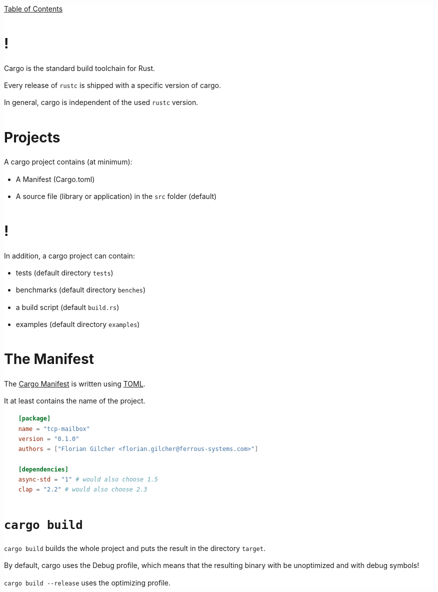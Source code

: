 [Table of Contents](./index.html)

!
=

Cargo is the standard build toolchain for Rust.

Every release of `rustc` is shipped with a specific version of cargo.

In general, cargo is independent of the used `rustc` version.

Projects
========

A cargo project contains (at minimum):

-   A Manifest (Cargo.toml)

-   A source file (library or application) in the `src` folder (default)

!
=

In addition, a cargo project can contain:

-   tests (default directory `tests`)

-   benchmarks (default directory `benches`)

-   a build script (default `build.rs`)

-   examples (default directory `examples`)

The Manifest
============

The [Cargo Manifest](http://doc.crates.io/manifest.html) is written
using [TOML](http://doc.crates.io/manifest.html).

It at least contains the name of the project.
```toml
    [package]
    name = "tcp-mailbox"
    version = "0.1.0"
    authors = ["Florian Gilcher <florian.gilcher@ferrous-systems.com>"]

    [dependencies]
    async-std = "1" # would also choose 1.5
    clap = "2.2" # would also choose 2.3
```

`cargo build`
=============

`cargo build` builds the whole project and puts the result in the
directory `target`.

By default, cargo uses the Debug profile, which means that the resulting
binary with be unoptimized and with debug symbols!

`cargo build --release` uses the optimizing profile.
